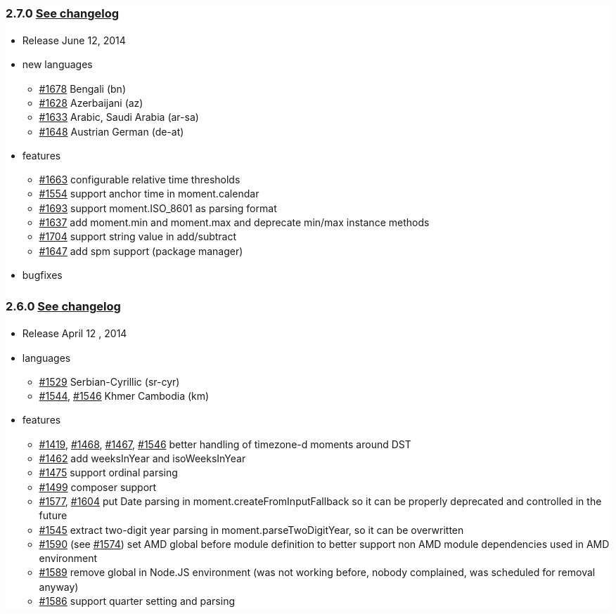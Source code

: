 ### 2.7.0 [See changelog](https://gist.github.com/ichernev/b0a3d456d5a84c9901d7)

- Release June 12, 2014

* new languages

  - [#1678](https://github.com/moment/moment/issues/1678) Bengali (bn)
  - [#1628](https://github.com/moment/moment/issues/1628) Azerbaijani (az)
  - [#1633](https://github.com/moment/moment/issues/1633) Arabic, Saudi Arabia (ar-sa)
  - [#1648](https://github.com/moment/moment/issues/1648) Austrian German (de-at)

* features

  - [#1663](https://github.com/moment/moment/issues/1663) configurable relative time thresholds
  - [#1554](https://github.com/moment/moment/issues/1554) support anchor time in moment.calendar
  - [#1693](https://github.com/moment/moment/issues/1693) support moment.ISO_8601 as parsing format
  - [#1637](https://github.com/moment/moment/issues/1637) add moment.min and moment.max and deprecate min/max instance methods
  - [#1704](https://github.com/moment/moment/issues/1704) support string value in add/subtract
  - [#1647](https://github.com/moment/moment/issues/1647) add spm support (package manager)

* bugfixes

### 2.6.0 [See changelog](https://gist.github.com/ichernev/10544682)

- Release April 12 , 2014

* languages

  - [#1529](https://github.com/moment/moment/issues/1529) Serbian-Cyrillic (sr-cyr)
  - [#1544](https://github.com/moment/moment/issues/1544), [#1546](https://github.com/moment/moment/issues/1546) Khmer Cambodia (km)

* features

  - [#1419](https://github.com/moment/moment/issues/1419), [#1468](https://github.com/moment/moment/issues/1468), [#1467](https://github.com/moment/moment/issues/1467), [#1546](https://github.com/moment/moment/issues/1546) better handling of timezone-d moments around DST
  - [#1462](https://github.com/moment/moment/issues/1462) add weeksInYear and isoWeeksInYear
  - [#1475](https://github.com/moment/moment/issues/1475) support ordinal parsing
  - [#1499](https://github.com/moment/moment/issues/1499) composer support
  - [#1577](https://github.com/moment/moment/issues/1577), [#1604](https://github.com/moment/moment/issues/1604) put Date parsing in moment.createFromInputFallback so it can be properly deprecated and controlled in the future
  - [#1545](https://github.com/moment/moment/issues/1545) extract two-digit year parsing in moment.parseTwoDigitYear, so it can be overwritten
  - [#1590](https://github.com/moment/moment/issues/1590) (see [#1574](https://github.com/moment/moment/issues/1574)) set AMD global before module definition to better support non AMD module dependencies used in AMD environment
  - [#1589](https://github.com/moment/moment/issues/1589) remove global in Node.JS environment (was not working before, nobody complained, was scheduled for removal anyway)
  - [#1586](https://github.com/moment/moment/issues/1586) support quarter setting and parsing
